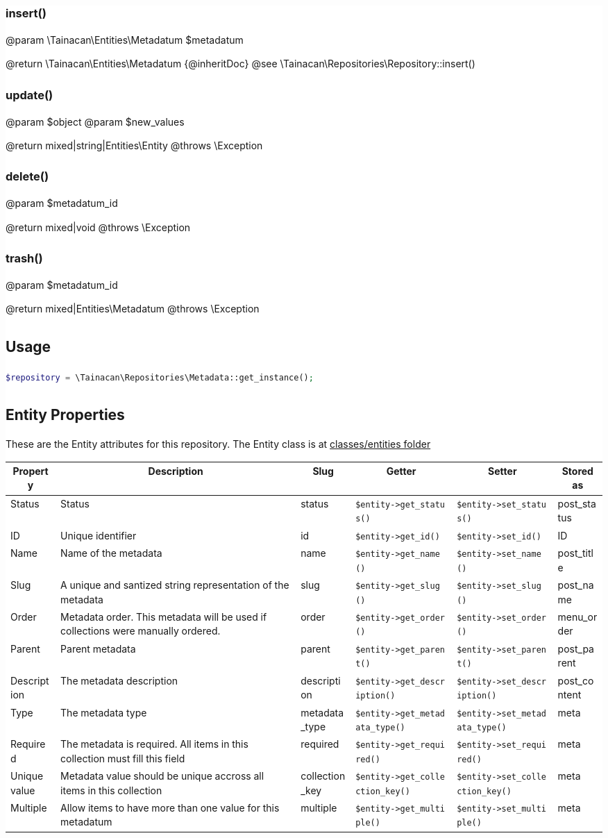 
### insert()


@param \Tainacan\Entities\Metadatum $metadatum

@return \Tainacan\Entities\Metadatum
{@inheritDoc}
@see \Tainacan\Repositories\Repository::insert()
 

### update()


@param $object
@param $new_values

@return mixed|string|Entities\Entity
@throws \Exception
 

### delete()


@param $metadatum_id

@return mixed|void
@throws \Exception
 

### trash()


@param $metadatum_id

@return mixed|Entities\Metadatum
@throws \Exception
 

## Usage 

```PHP
$repository = \Tainacan\Repositories\Metadata::get_instance();
```

## Entity Properties 

These are the Entity attributes for this repository. The Entity class is at [classes/entities folder](../src/classes/entities/class-tainacan-metadatum.php)

Property | Description | Slug | Getter | Setter | Stored as
--- | --- | --- | --- | --- | --- 
Status|Status|status|`$entity->get_status()`|`$entity->set_status()`|post_status
ID|Unique identifier|id|`$entity->get_id()`|`$entity->set_id()`|ID
Name|Name of the metadata|name|`$entity->get_name()`|`$entity->set_name()`|post_title
Slug|A unique and santized string representation of the metadata|slug|`$entity->get_slug()`|`$entity->set_slug()`|post_name
Order|Metadata order. This metadata will be used if collections were manually ordered.|order|`$entity->get_order()`|`$entity->set_order()`|menu_order
Parent|Parent metadata|parent|`$entity->get_parent()`|`$entity->set_parent()`|post_parent
Description|The metadata description|description|`$entity->get_description()`|`$entity->set_description()`|post_content
Type|The metadata type|metadata_type|`$entity->get_metadata_type()`|`$entity->set_metadata_type()`|meta
Required|The metadata is required. All items in this collection must fill this field|required|`$entity->get_required()`|`$entity->set_required()`|meta
Unique value|Metadata value should be unique accross all items in this collection|collection_key|`$entity->get_collection_key()`|`$entity->set_collection_key()`|meta
Multiple|Allow items to have more than one value for this metadatum|multiple|`$entity->get_multiple()`|`$entity->set_multiple()`|meta